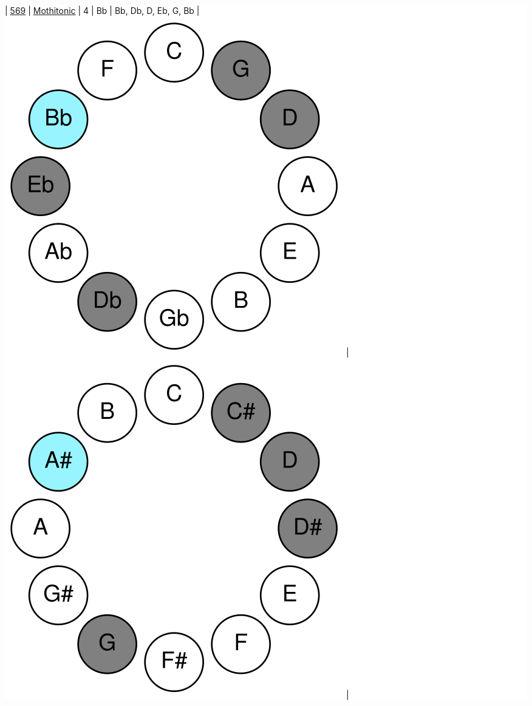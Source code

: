 | [569](https://ianring.com/musictheory/scales/569) | [Mothitonic](ModeMothitonic.md) | 4 | Bb | Bb, Db, D, Eb, G, Bb | ![BFlatMothitonic](CircleOfFifthModeBFlatMothitonic.svg) | ![BFlatMothitonic](ChromaticCircleModeBFlatMothitonic.svg) |
